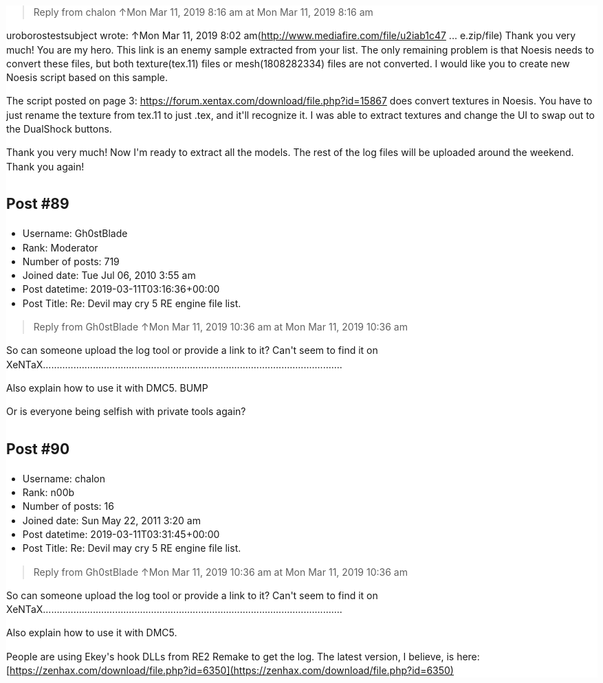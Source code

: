 > Reply from chalon ↑Mon Mar 11, 2019 8:16 am at Mon Mar 11, 2019 8:16 am
>
> 
uroborostestsubject wrote: ↑Mon Mar 11, 2019 8:02 am(http://www.mediafire.com/file/u2iab1c47 ... e.zip/file) Thank you very much! You are my hero.  This link is an enemy sample extracted from your list. The only remaining problem is that Noesis needs to convert these files, but both texture(tex.11) files or mesh(1808282334) files are not converted. I would like you to create new Noesis script based on this sample. 


The script posted on page 3: https://forum.xentax.com/download/file.php?id=15867 does convert textures in Noesis. You have to just rename the texture from tex.11 to just .tex, and it'll recognize it. I was able to extract textures and change the UI to swap out to the DualShock buttons.

Thank you very much! Now I'm ready to extract all the models. The rest of the log files will be uploaded around the weekend. Thank you again!
## Post #89
- Username: Gh0stBlade
- Rank: Moderator
- Number of posts: 719
- Joined date: Tue Jul 06, 2010 3:55 am
- Post datetime: 2019-03-11T03:16:36+00:00
- Post Title: Re: Devil may cry 5 RE engine file list.

> Reply from Gh0stBlade ↑Mon Mar 11, 2019 10:36 am at Mon Mar 11, 2019 10:36 am
>
> 
So can someone upload the log tool or provide a link to it? Can't seem to find it on XeNTaX............................................................................................................

Also explain how to use it with DMC5.
BUMP

Or is everyone being selfish with private tools again?
## Post #90
- Username: chalon
- Rank: n00b
- Number of posts: 16
- Joined date: Sun May 22, 2011 3:20 am
- Post datetime: 2019-03-11T03:31:45+00:00
- Post Title: Re: Devil may cry 5 RE engine file list.

> Reply from Gh0stBlade ↑Mon Mar 11, 2019 10:36 am at Mon Mar 11, 2019 10:36 am
>
> 
So can someone upload the log tool or provide a link to it? Can't seem to find it on XeNTaX............................................................................................................

Also explain how to use it with DMC5.

People are using Ekey's hook DLLs from RE2 Remake to get the log. The latest version, I believe, is here: [https://zenhax.com/download/file.php?id=6350](https://zenhax.com/download/file.php?id=6350)
